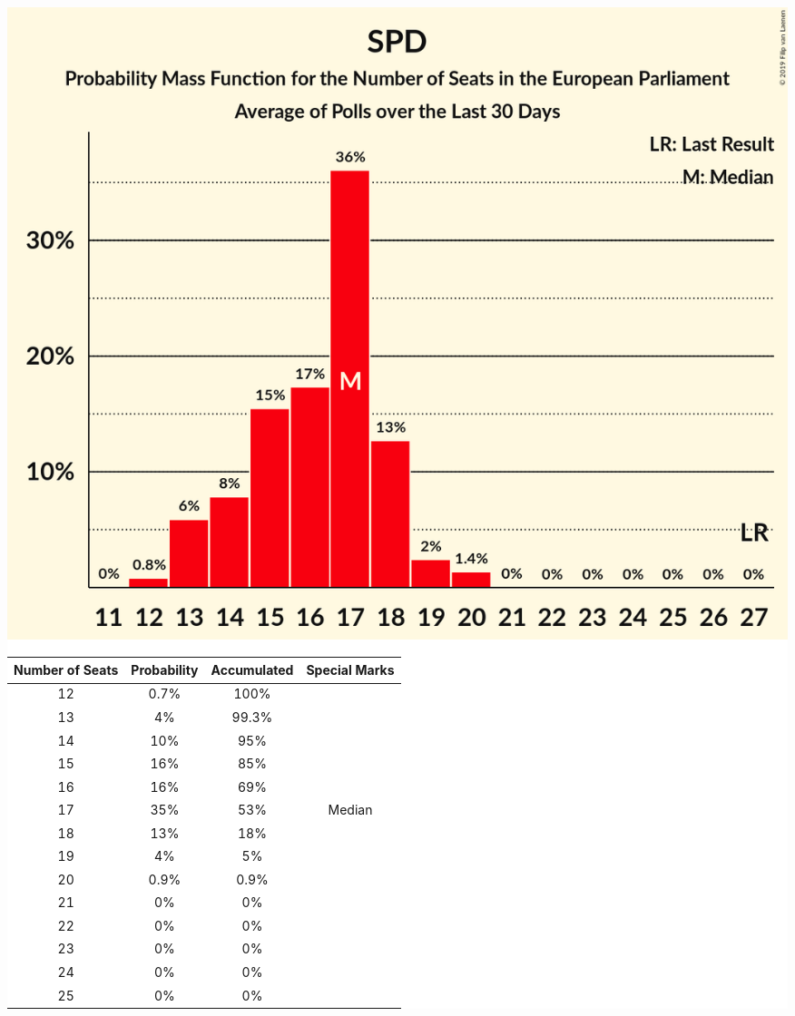 ![Graph with seats probability mass function not yet produced](average-2019-04-23-coalitions-seats-pmf-spd.png "Seats Probability Mass Function")

| Number of Seats | Probability | Accumulated | Special Marks |
|:---------------:|:-----------:|:-----------:|:-------------:|
| 12 | 0.7% | 100% |  |
| 13 | 4% | 99.3% |  |
| 14 | 10% | 95% |  |
| 15 | 16% | 85% |  |
| 16 | 16% | 69% |  |
| 17 | 35% | 53% | Median |
| 18 | 13% | 18% |  |
| 19 | 4% | 5% |  |
| 20 | 0.9% | 0.9% |  |
| 21 | 0% | 0% |  |
| 22 | 0% | 0% |  |
| 23 | 0% | 0% |  |
| 24 | 0% | 0% |  |
| 25 | 0% | 0% |  |